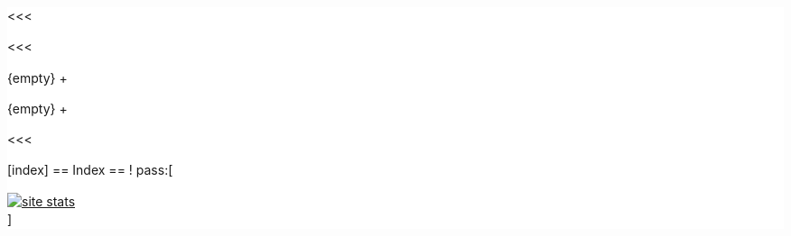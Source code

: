 <<<


<<<


{empty} +


{empty} +


<<<

[index]
== Index
== !
pass:[    
    <script type="text/javascript">
        var sc_project = 11411204;
        var sc_invisible = 1;
        var sc_security = "11411204";
        var scJsHost = (("https:" == document.location.protocol) ?
            "https://secure." : "http://www.");
        document.write("<sc" + "ript type='text/javascript' src='" +
            scJsHost +
            "statcounter.com/counter/counter.js'></" + "script>");
    </script>
    <noscript><div class="statcounter"><a title="site stats"
    href="http://statcounter.com/" target="_blank"><img
    class="statcounter"
    src="//c.statcounter.com/11411204/0/11411204/1/" alt="site
    stats"></a></div></noscript>
    <!-- End of StatCounter Code for Default Guide -->]
